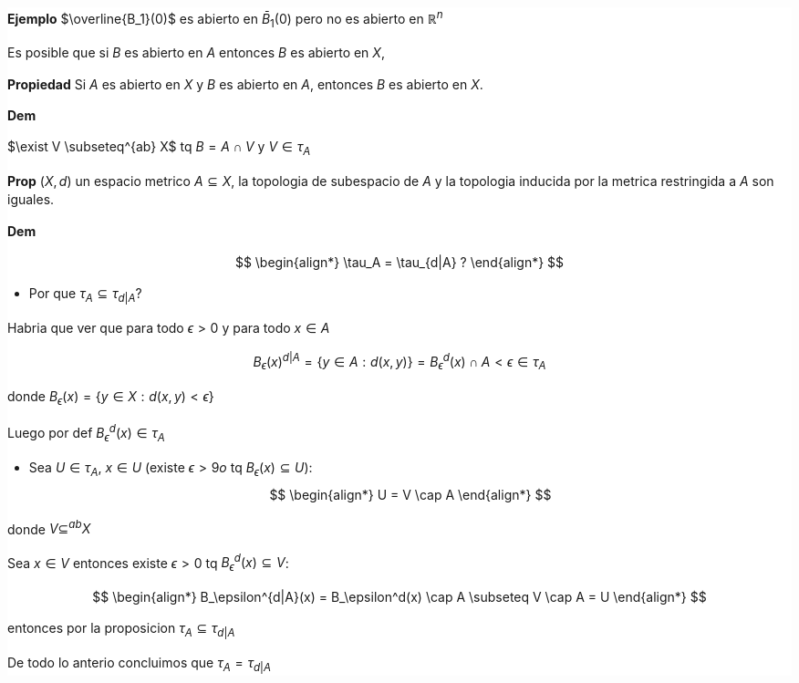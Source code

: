 
**Ejemplo** 
$\overline{B_1}(0)$ es abierto en $\bar B_1(0)$ pero no es abierto en $\mathbb R^n$


Es posible que si $B$ es abierto en $A$ entonces $B$ es abierto en $X$,

**Propiedad** Si $A$ es abierto en $X$ y $B$ es abierto en $A$, entonces $B$ es abierto en $X$.

**Dem**

$\exist V \subseteq^{ab} X$ tq $B = A \cap V$ y $V \in \tau_A$

**Prop** $(X,d)$ un espacio metrico $A\subseteq X$, la topologia de subespacio de $A$ y la topologia inducida por la metrica restringida a $A$ son iguales.

**Dem**

$$
\begin{align*}
\tau_A = \tau_{d|A} ?
\end{align*}
$$

- Por que $\tau_A \subseteq \tau_{d|A}$?

Habria que ver que para todo $\epsilon>0$ y para todo $x\in A$ 

$$
B_\epsilon(x) ^{d|A} = \{
    y \in A: d(x,y) \}= B_{\epsilon}^d(x)  \cap A < \epsilon
\in \tau_A
$$

donde $B_\epsilon(x) = \{y \in X: d(x,y) < \epsilon\}$

Luego por def $B_\epsilon^d(x) \in \tau_A$


- Sea $U \in \tau_{A}$, $x \in U$ (existe $\epsilon>9o$ tq $B_\epsilon(x) \subseteq U$):
$$
\begin{align*}
U = V \cap A
\end{align*}
$$

donde $V \subseteq^{ab} X$ 

Sea $x\in V$ entonces existe $\epsilon>0$ tq $B_\epsilon^d(x) \subseteq V$: 


$$
\begin{align*}
B_\epsilon^{d|A}(x) =  B_\epsilon^d(x) \cap A \subseteq V \cap A = U
\end{align*}
$$

entonces por la proposicion  $\tau_A \subseteq \tau_{d|A}$


De todo lo anterio concluimos que $\tau_A = \tau_{d|A}$
